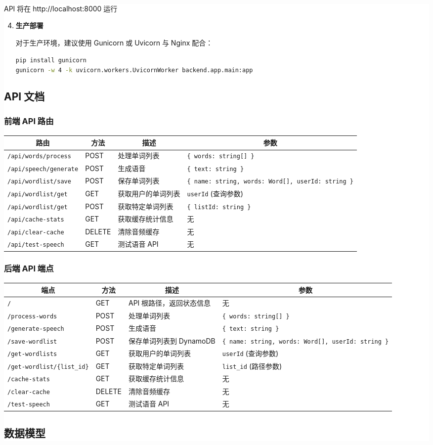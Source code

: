    API 将在 http://localhost:8000 运行

4. **生产部署**
   
   对于生产环境，建议使用 Gunicorn 或 Uvicorn 与 Nginx 配合：
   ```bash
   pip install gunicorn
   gunicorn -w 4 -k uvicorn.workers.UvicornWorker backend.app.main:app
   ```

## API 文档

### 前端 API 路由

| 路由 | 方法 | 描述 | 参数 |
|------|------|------|------|
| `/api/words/process` | POST | 处理单词列表 | `{ words: string[] }` |
| `/api/speech/generate` | POST | 生成语音 | `{ text: string }` |
| `/api/wordlist/save` | POST | 保存单词列表 | `{ name: string, words: Word[], userId: string }` |
| `/api/wordlist/get` | GET | 获取用户的单词列表 | `userId` (查询参数) |
| `/api/wordlist/get` | POST | 获取特定单词列表 | `{ listId: string }` |
| `/api/cache-stats` | GET | 获取缓存统计信息 | 无 |
| `/api/clear-cache` | DELETE | 清除音频缓存 | 无 |
| `/api/test-speech` | GET | 测试语音 API | 无 |

### 后端 API 端点

| 端点 | 方法 | 描述 | 参数 |
|------|------|------|------|
| `/` | GET | API 根路径，返回状态信息 | 无 |
| `/process-words` | POST | 处理单词列表 | `{ words: string[] }` |
| `/generate-speech` | POST | 生成语音 | `{ text: string }` |
| `/save-wordlist` | POST | 保存单词列表到 DynamoDB | `{ name: string, words: Word[], userId: string }` |
| `/get-wordlists` | GET | 获取用户的单词列表 | `userId` (查询参数) |
| `/get-wordlist/{list_id}` | GET | 获取特定单词列表 | `list_id` (路径参数) |
| `/cache-stats` | GET | 获取缓存统计信息 | 无 |
| `/clear-cache` | DELETE | 清除音频缓存 | 无 |
| `/test-speech` | GET | 测试语音 API | 无 |

## 数据模型
